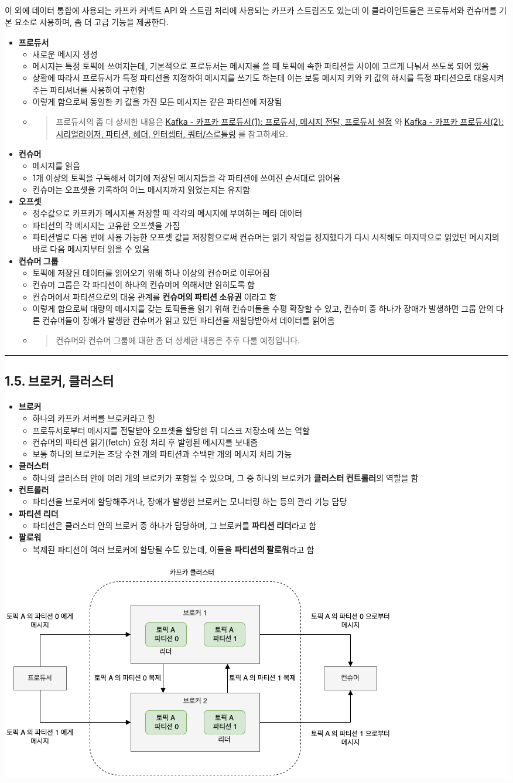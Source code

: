 이 외에 데이터 통합에 사용되는 카프카 커넥트 API 와 스트림 처리에 사용되는 카프카 스트림즈도 있는데 이 클라이언트들은 프로듀서와 컨슈머를 기본 요소로 사용하며, 좀 더 고급 기능을 제공한다.

- **프로듀서**
  - 새로운 메시지 생성
  - 메시지는 특정 토픽에 쓰여지는데, 기본적으로 프로듀서는 메시지를 쓸 때 토픽에 속한 파티션들 사이에 고르게 나눠서 쓰도록 되어 있음
  - 상황에 따라서 프로듀서가 특정 파티션을 지정하여 메시지를 쓰기도 하는데 이는 보통 메시지 키와 키 값의 해시를 특정 파티션으로 대응시켜주는 파티셔너를 사용하여 구현함
  - 이렇게 함으로써 동일한 키 값을 가진 모든 메시지는 같은 파티션에 저장됨
  - > 프로듀서의 좀 더 상세한 내용은 [Kafka - 카프카 프로듀서(1): 프로듀서, 메시지 전달, 프로듀서 설정](https://assu10.github.io/dev/2023/10/28/kafka-producer-1/) 와 [Kafka - 카프카 프로듀서(2): 시리얼라이저, 파티션, 헤더, 인터셉터, 쿼터/스로틀링](https://assu10.github.io/dev/2023/10/29/kafka-producer-2/) 를 참고하세요.
- **컨슈머**
  - 메시지를 읽음
  - 1개 이상의 토픽을 구독해서 여기에 저장된 메시지들을 각 파티션에 쓰여진 순서대로 읽어옴
  - 컨슈머는 오프셋을 기록하여 어느 메시지까지 읽었는지는 유지함
- **오프셋**
  - 정수값으로 카프카가 메시지를 저장할 때 각각의 메시지에 부여하는 메타 데이터
  - 파티션의 각 메시지는 고유한 오프셋을 가짐
  - 파티션별로 다음 번에 사용 가능한 오프셋 값을 저장함으로써 컨슈머는 읽기 작업을 정지했다가 다시 시작해도 마지막으로 읽었던 메시지의 바로 다음 메시지부터 읽을 수 있음
- **컨슈머 그룹**
  - 토픽에 저장된 데이터를 읽어오기 위해 하나 이상의 컨슈머로 이루어짐
  - 컨슈머 그룹은 각 파티션이 하나의 컨슈머에 의해서만 읽히도록 함
  - 컨슈머에서 파티션으로의 대응 관계를 **컨슈머의 파티션 소유권** 이라고 함
  - 이렇게 함으로써 대량의 메시지를 갖는 토픽들을 읽기 위해 컨슈머들을 수평 확장할 수 있고, 컨슈머 중 하나가 장애가 발생하면 그룹 안의 다른 컨슈머들이 장애가 발생한 
  컨슈머가 읽고 있던 파티션을 재할당받아서 데이터를 읽어옴
  - > 컨슈머와 컨슈머 그룹에 대한 좀 더 상세한 내용은 추후 다룰 예정입니다.

---

## 1.5. 브로커, 클러스터

- **브로커**
  - 하나의 카프카 서버를 브로커라고 함
  - 프로듀서로부터 메시지를 전달받아 오프셋을 할당한 뒤 디스크 저장소에 쓰는 역할
  - 컨슈머의 파티션 읽기(fetch) 요청 처리 후 발행된 메시지를 보내줌
  - 보통 하나의 브로커는 초당 수천 개의 파티션과 수백만 개의 메시지 처리 가능
- **클러스터**
  - 하나의 클러스터 안에 여러 개의 브로커가 포함될 수 있으며, 그 중 하나의 브로커가 **클러스터 컨트롤러**의 역할을 함
- **컨트롤러**
  - 파티션을 브로커에 할당해주거나, 장애가 발생한 브로커는 모니터링 하는 등의 관리 기능 담당
- **파티션 리더**
  - 파티션은 클러스터 안의 브로커 중 하나가 담당하며, 그 브로커를 **파티션 리더**라고 함
- **팔로워**
  - 복제된 파티션이 여러 브로커에 할당될 수도 있는데, 이들을 **파티션의 팔로워**라고 함

![클러스터 안에서의 파티션 복제](/assets/img/dev/2023/1021/dupl.png)